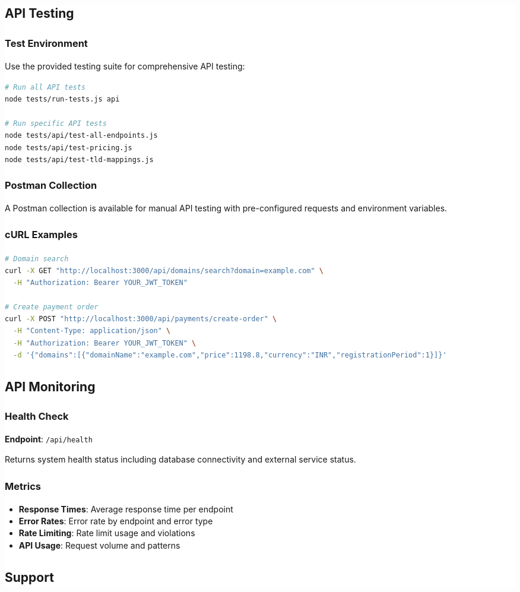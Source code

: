 ## API Testing

### Test Environment

Use the provided testing suite for comprehensive API testing:

```bash
# Run all API tests
node tests/run-tests.js api

# Run specific API tests
node tests/api/test-all-endpoints.js
node tests/api/test-pricing.js
node tests/api/test-tld-mappings.js
```

### Postman Collection

A Postman collection is available for manual API testing with pre-configured requests and environment variables.

### cURL Examples

```bash
# Domain search
curl -X GET "http://localhost:3000/api/domains/search?domain=example.com" \
  -H "Authorization: Bearer YOUR_JWT_TOKEN"

# Create payment order
curl -X POST "http://localhost:3000/api/payments/create-order" \
  -H "Content-Type: application/json" \
  -H "Authorization: Bearer YOUR_JWT_TOKEN" \
  -d '{"domains":[{"domainName":"example.com","price":1198.8,"currency":"INR","registrationPeriod":1}]}'
```

## API Monitoring

### Health Check

**Endpoint**: `/api/health`

Returns system health status including database connectivity and external service status.

### Metrics

- **Response Times**: Average response time per endpoint
- **Error Rates**: Error rate by endpoint and error type
- **Rate Limiting**: Rate limit usage and violations
- **API Usage**: Request volume and patterns

## Support
